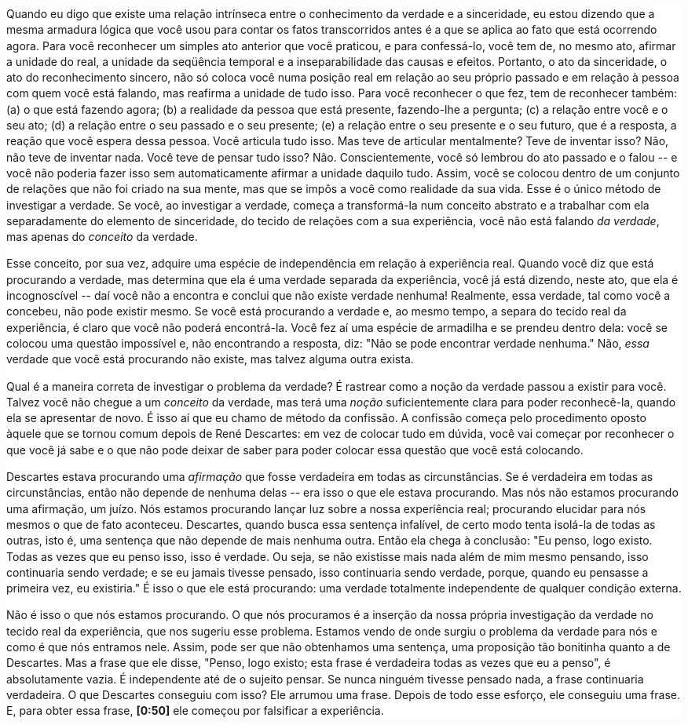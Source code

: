 Quando eu digo que existe uma relação intrínseca entre o conhecimento da verdade e a sinceridade, eu estou dizendo que a mesma armadura lógica que você usou para contar os fatos transcorridos antes é a que se aplica ao fato que está ocorrendo agora. Para você reconhecer um simples ato anterior que você praticou, e para confessá-lo, você tem de, no mesmo ato, afirmar a unidade do real, a unidade da seqüência temporal e a inseparabilidade das causas e efeitos. Portanto, o ato da sinceridade, o ato do reconhecimento sincero, não só coloca você numa posição real em relação ao seu próprio passado e em relação à pessoa com quem você está falando, mas reafirma a unidade de tudo isso. Para você reconhecer o que fez, tem de reconhecer também: (a) o que está fazendo agora; (b) a realidade da pessoa que está presente, fazendo-lhe a pergunta; (c) a relação entre você e o seu ato; (d) a relação entre o seu passado e o seu presente; (e) a relação entre o seu presente e o seu futuro, que é a resposta, a reação que você espera dessa pessoa. Você articula tudo isso. Mas teve de articular mentalmente? Teve de inventar isso? Não, não teve de inventar nada. Você teve de pensar tudo isso? Não. Conscientemente, você só lembrou do ato passado e o falou -- e você não poderia fazer isso sem automaticamente afirmar a unidade daquilo tudo. Assim, você se colocou dentro de um conjunto de relações que não foi criado na sua mente, mas que se impôs a você como realidade da sua vida. Esse é o único método de investigar a verdade. Se você, ao investigar a verdade, começa a transformá-la num conceito abstrato e a trabalhar com ela separadamente do elemento de sinceridade, do tecido de relações com a sua experiência, você não está falando *da verdade*, mas apenas do *conceito* da verdade.

Esse conceito, por sua vez, adquire uma espécie de independência em relação à experiência real. Quando você diz que está procurando a verdade, mas determina que ela é uma verdade separada da experiência, você já está dizendo, neste ato, que ela é incognoscível -- daí você não a encontra e conclui que não existe verdade nenhuma! Realmente, essa verdade, tal como você a concebeu, não pode existir mesmo. Se você está procurando a verdade e, ao mesmo tempo, a separa do tecido real da experiência, é claro que você não poderá encontrá-la. Você fez aí uma espécie de armadilha e se prendeu dentro dela: você se colocou uma questão impossível e, não encontrando a resposta, diz: "Não se pode encontrar verdade nenhuma." Não, *essa* verdade que você está procurando não existe, mas talvez alguma outra exista.

Qual é a maneira correta de investigar o problema da verdade? É rastrear como a noção da verdade passou a existir para você. Talvez você não chegue a um *conceito* da verdade, mas terá uma *noção* suficientemente clara para poder reconhecê-la, quando ela se apresentar de novo. É isso aí que eu chamo de método da confissão. A confissão começa pelo procedimento oposto àquele que se tornou comum depois de René Descartes: em vez de colocar tudo em dúvida, você vai começar por reconhecer o que você já sabe e o que não pode deixar de saber para poder colocar essa questão que você está colocando.

Descartes estava procurando uma *afirmação* que fosse verdadeira em todas as circunstâncias. Se é verdadeira em todas as circunstâncias, então não depende de nenhuma delas -- era isso o que ele estava procurando. Mas nós não estamos procurando uma afirmação, um juízo. Nós estamos procurando lançar luz sobre a nossa experiência real; procurando elucidar para nós mesmos o que de fato aconteceu. Descartes, quando busca essa sentença infalível, de certo modo tenta isolá-la de todas as outras, isto é, uma sentença que não depende de mais nenhuma outra. Então ela chega à conclusão: "Eu penso, logo existo. Todas as vezes que eu penso isso, isso é verdade. Ou seja, se não existisse mais nada além de mim mesmo pensando, isso continuaria sendo verdade; e se eu jamais tivesse pensado, isso continuaria sendo verdade, porque, quando eu pensasse a primeira vez, eu existiria." É isso o que ele está procurando: uma verdade totalmente independente de qualquer condição externa.

Não é isso o que nós estamos procurando. O que nós procuramos é a inserção da nossa própria investigação da verdade no tecido real da experiência, que nos sugeriu esse problema. Estamos vendo de onde surgiu o problema da verdade para nós e como é que nós entramos nele. Assim, pode ser que não obtenhamos uma sentença, uma proposição tão bonitinha quanto a de Descartes. Mas a frase que ele disse, "Penso, logo existo; esta frase é verdadeira todas as vezes que eu a penso", é absolutamente vazia. É independente até de o sujeito pensar. Se nunca ninguém tivesse pensado nada, a frase continuaria verdadeira. O que Descartes conseguiu com isso? Ele arrumou uma frase. Depois de todo esse esforço, ele conseguiu uma frase. E, para obter essa frase, **\[0:50\]** ele começou por falsificar a experiência.
